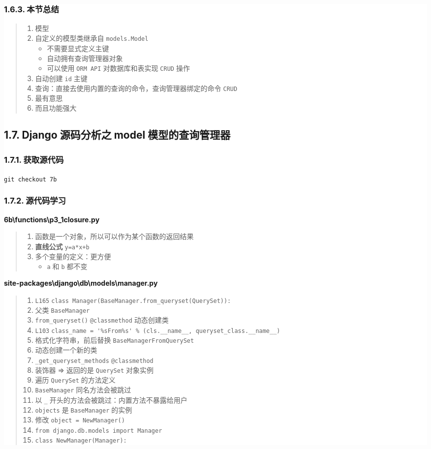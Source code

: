 

### 1.6.3. 本节总结

> 1. 模型
> 2. 自定义的模型类继承自  `models.Model`
>    - 不需要显式定义主键
>    - 自动拥有查询管理器对象
>    - 可以使用  `ORM API`  对数据库和表实现  `CRUD`  操作
> 3. 自动创建 `id` 主键
> 4. 查询：直接去使用内置的查询的命令，查询管理器绑定的命令 `CRUD`
> 5. 最有意思
> 6. 而且功能强大



## 1.7. Django 源码分析之 model 模型的查询管理器

### 1.7.1. 获取源代码

```powershell
git checkout 7b
```



### 1.7.2. 源代码学习

**6b\functions\p3_1closure.py**

> 1. 函数是一个对象，所以可以作为某个函数的返回结果
> 2. **直线公式**  `y=a*x+b`
> 3. 多个变量的定义：更方便
>    - `a` 和 `b` 都不变



**site-packages\django\db\models\manager.py**

> 1. `L165`  `class Manager(BaseManager.from_queryset(QuerySet)):`
> 2. 父类 `BaseManager`
> 3. `from_queryset()`  `@classmethod`  动态创建类
> 4. `L103`  `class_name = '%sFrom%s' % (cls.__name__, queryset_class.__name__)`
> 5. 格式化字符串，前后替换  `BaseManagerFromQuerySet`
> 6. 动态创建一个新的类
> 7. `_get_queryset_methods` `@classmethod`
> 8. 装饰器  =>  返回的是 `QuerySet` 对象实例
> 9. 遍历 `QuerySet` 的方法定义
> 10. `BaseManager` 同名方法会被跳过
> 11. 以 `_` 开头的方法会被跳过：内置方法不暴露给用户
> 12. `objects` 是 `BaseManager` 的实例
> 13. 修改  `object = NewManager()`
> 14. `from django.db.models import Manager`
> 15. `class NewManager(Manager):`


